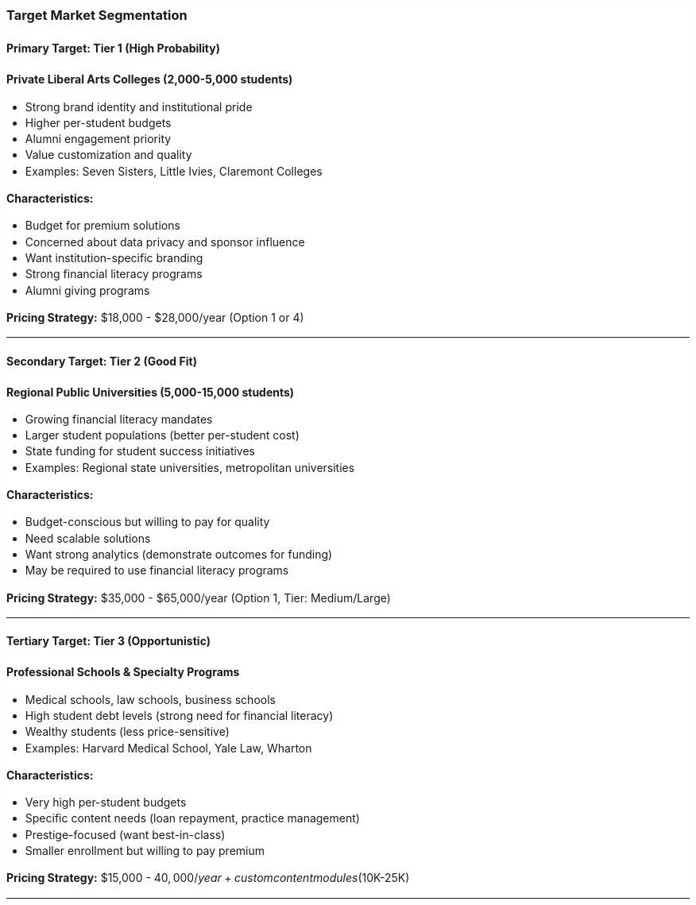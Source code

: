 
### Target Market Segmentation

#### Primary Target: Tier 1 (High Probability)
**Private Liberal Arts Colleges (2,000-5,000 students)**
- Strong brand identity and institutional pride
- Higher per-student budgets
- Alumni engagement priority
- Value customization and quality
- Examples: Seven Sisters, Little Ivies, Claremont Colleges

**Characteristics:**
- Budget for premium solutions
- Concerned about data privacy and sponsor influence
- Want institution-specific branding
- Strong financial literacy programs
- Alumni giving programs

**Pricing Strategy:** $18,000 - $28,000/year (Option 1 or 4)

---

#### Secondary Target: Tier 2 (Good Fit)
**Regional Public Universities (5,000-15,000 students)**
- Growing financial literacy mandates
- Larger student populations (better per-student cost)
- State funding for student success initiatives
- Examples: Regional state universities, metropolitan universities

**Characteristics:**
- Budget-conscious but willing to pay for quality
- Need scalable solutions
- Want strong analytics (demonstrate outcomes for funding)
- May be required to use financial literacy programs

**Pricing Strategy:** $35,000 - $65,000/year (Option 1, Tier: Medium/Large)

---

#### Tertiary Target: Tier 3 (Opportunistic)
**Professional Schools & Specialty Programs**
- Medical schools, law schools, business schools
- High student debt levels (strong need for financial literacy)
- Wealthy students (less price-sensitive)
- Examples: Harvard Medical School, Yale Law, Wharton

**Characteristics:**
- Very high per-student budgets
- Specific content needs (loan repayment, practice management)
- Prestige-focused (want best-in-class)
- Smaller enrollment but willing to pay premium

**Pricing Strategy:** $15,000 - $40,000/year + custom content modules ($10K-25K)

---
